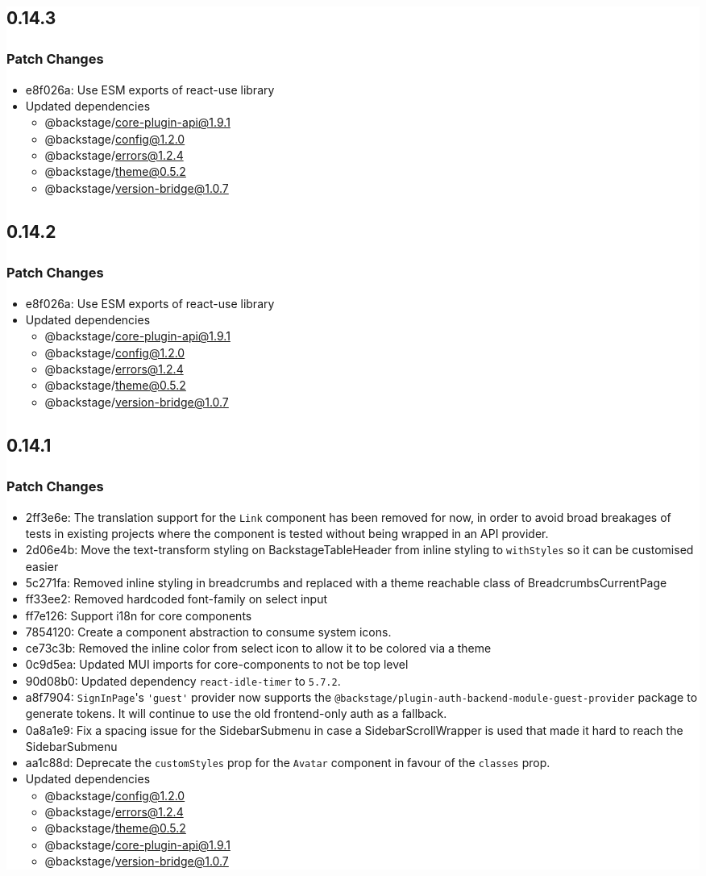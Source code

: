 ## 0.14.3

### Patch Changes

- e8f026a: Use ESM exports of react-use library
- Updated dependencies
  - @backstage/core-plugin-api@1.9.1
  - @backstage/config@1.2.0
  - @backstage/errors@1.2.4
  - @backstage/theme@0.5.2
  - @backstage/version-bridge@1.0.7

## 0.14.2

### Patch Changes

- e8f026a: Use ESM exports of react-use library
- Updated dependencies
  - @backstage/core-plugin-api@1.9.1
  - @backstage/config@1.2.0
  - @backstage/errors@1.2.4
  - @backstage/theme@0.5.2
  - @backstage/version-bridge@1.0.7

## 0.14.1

### Patch Changes

- 2ff3e6e: The translation support for the `Link` component has been removed for now, in order to avoid broad breakages of tests in existing projects where the component is tested without being wrapped in an API provider.
- 2d06e4b: Move the text-transform styling on BackstageTableHeader from inline styling to `withStyles` so it can be customised easier
- 5c271fa: Removed inline styling in breadcrumbs and replaced with a theme reachable class of BreadcrumbsCurrentPage
- ff33ee2: Removed hardcoded font-family on select input
- ff7e126: Support i18n for core components
- 7854120: Create a component abstraction to consume system icons.
- ce73c3b: Removed the inline color from select icon to allow it to be colored via a theme
- 0c9d5ea: Updated MUI imports for core-components to not be top level
- 90d08b0: Updated dependency `react-idle-timer` to `5.7.2`.
- a8f7904: `SignInPage`'s `'guest'` provider now supports the `@backstage/plugin-auth-backend-module-guest-provider` package to generate tokens. It will continue to use the old frontend-only auth as a fallback.
- 0a8a1e9: Fix a spacing issue for the SidebarSubmenu in case a SidebarScrollWrapper is used that made it hard to reach the SidebarSubmenu
- aa1c88d: Deprecate the `customStyles` prop for the `Avatar` component in favour of the `classes` prop.
- Updated dependencies
  - @backstage/config@1.2.0
  - @backstage/errors@1.2.4
  - @backstage/theme@0.5.2
  - @backstage/core-plugin-api@1.9.1
  - @backstage/version-bridge@1.0.7
